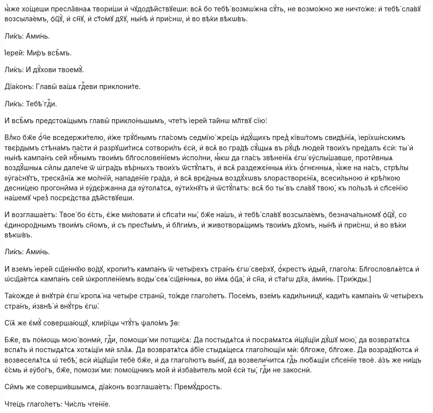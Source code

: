 ꙗ҆̀же хо́щеши пресла̑внаѧ твори́ши и҆ чꙋдодѣ́йствꙋеши: всѧ̑ бо тебѣ̀ возмѡ́жна
сꙋ́ть, не возмо́жно же ничто́же: и҆ тебѣ̀ сла́вꙋ возсыла́емъ, ѻ҆ц҃ꙋ̀, и҆ сн҃ꙋ,
и҆ ст҃о́мꙋ дх҃ꙋ, ны́нѣ и҆ при́снѡ, и҆ во вѣ́ки вѣкѡ́въ.

Ли́къ: А҆ми́нь.

І҆ере́й: Ми́ръ всѣ̑мъ.

Ли́къ: И҆ дꙋ́хови твоемꙋ̀.

Дїа́конъ: Главы̑ ва́шѧ гдⷭ҇еви приклони́те.

Ли́къ: Тебѣ̀ гдⷭ҇и.

И҆ всѣ̑мъ предстоѧ́щымъ главы̑ прикло́ньшымъ, чте́тъ і҆ере́й та́йнѡ мл҃твꙋ
сїю̀:

Влⷣко бж҃е ѻ҆́ч҃е вседержи́телю, и҆́же трꙋ́бнымъ гла́сомъ седмїю̀ жрє́цъ
и҆дꙋ́щихъ пред̾ кївѡ́томъ свидѣ́нїѧ, і҆ерїхѡ́нскимъ твє́рдымъ стѣна́мъ па́сти и҆
разрꙋши́тисѧ сотвори́лъ є҆сѝ, и҆ всѧ̑ во гра́дѣ сꙋ́щыѧ въ рꙋ́цѣ люде́й твои́хъ
пре́далъ є҆сѝ: ты̀ и҆ ны́нѣ кампа́нъ се́й нбⷭ҇нымъ твои́мъ бл҃гослове́нїемъ
и҆спо́лни, ꙗ҆́кѡ да гла́съ звѣне́нїѧ є҆гѡ̀ ᲂу҆слы́шавше, проти̑вныѧ воздꙋ̑шныѧ
си̑лы дале́че ѿ ѡ҆гра́дъ вѣ́рныхъ твои́хъ ѿстꙋ́пѧтъ, и҆ всѧ̑ раздежє́нныѧ и҆́хъ
ѻ҆́гнєнныѧ, ꙗ҆̀же на на́съ, стрѣ́лы ᲂу҆га́снꙋтъ, треска̑нїѧ же мо́лнїй,
нападе́нїе гра́да, и҆ всѧ̑ врє́дныѧ воздꙋ́хѡвъ ѕлорастворє́нїѧ, всеси́льною и҆
крѣ́пкою десни́цею прогони̑ма и҆ ᲂу҆дє́ржанна да ᲂу҆толѧ́тсѧ, ᲂу҆ти́хнꙋтъ и҆
ѿстꙋ́пѧтъ: всѧ̑ бо ты̀ въ сла́вꙋ твою̀, къ по́льзѣ и҆ сп҃се́нїю на́шемꙋ чрез̾
посрє́дства дѣ́йствꙋеши.

И҆ возглаша́етъ: Твое́ бо є҆́сть, є҆́же ми́ловати и҆ сп҃са́ти ны̀, бж҃е на́шъ,
и҆ тебѣ̀ сла́вꙋ возсыла́емъ, безнача́льномꙋ ѻ҆ц҃ꙋ̀, со є҆диноро́днымъ твои́мъ
сн҃омъ, и҆ съ прест҃ы́мъ, и҆ бл҃ги́мъ, и҆ животворѧ́щимъ твои́мъ дх҃омъ, ны́нѣ
и҆ при́снѡ, и҆ во вѣ́ки вѣкѡ́въ.

Ли́къ: А҆ми́нь.

И҆ взе́мъ і҆ере́й сщ҃е́ннꙋю во́дꙋ, кропи́тъ кампа́нъ ѿ четы́рехъ стра́нъ є҆гѡ̀
све́рхꙋ, ѻ҆́крестъ и҆ды́й, глаго́лѧ: Бл҃гословлѧ́етсѧ и҆ ѡ҆сщ҃а́етсѧ кампа́нъ
се́й ѡ҆кропле́нїемъ воды̀ сеѧ̀ сщ҃е́нныѧ, во и҆́мѧ ѻ҆ц҃а̀, и҆ сн҃а, и҆ ст҃а́гѡ
дх҃а, а҆ми́нь. [Три́жды.]

Та́кожде и҆ внꙋтрѝ є҆гѡ̀ кропѧ̀ на четы́ре страны̑, то́жде глаго́летъ. Посе́мъ,
взе́мъ кади́льницꙋ, кади́тъ кампа́нъ ѿ четы́рехъ стра́нъ, и҆звнѣ̀ и҆ внꙋ́трь
є҆гѡ̀.

Сїѧ̑ же є҆мꙋ̀ соверша́ющꙋ, кли́рїцы чтꙋ́тъ ѱало́мъ ѯ҃ѳ:

Бж҃е, въ по́мощь мою̀ вонмѝ, гдⷭ҇и, помощи́ ми потщи́сѧ: Да постыдѧ́тсѧ и҆
посра́мѧтсѧ и҆́щꙋщїи дꙋ́шꙋ мою̀, да возвратѧ́тсѧ вспѧ́ть и҆ постыдѧ́тсѧ хотѧ́щїи
мѝ ѕла̑ѧ. Да возвратѧ́тсѧ а҆́бїе стыдѧ́щесѧ глаго́лющїи мѝ: бл҃гоже, бл҃гоже. Да
возра́дꙋютсѧ и҆ возвеселѧ́тсѧ ѡ҆ тебѣ̀, всѝ и҆́щꙋщїи тебѐ бж҃е, и҆ да глаго́лютъ
вы́нꙋ, да возвели́читсѧ гдⷭ҇ь лю́бѧщїи сп҃се́нїе твоѐ. а҆́зъ же ни́щъ є҆́смь и҆
ᲂу҆бо́гъ, бж҃е, помози́ ми: помо́щникъ мо́й и҆ и҆зба́витель мо́й є҆сѝ ты̀, гдⷭ҇и
не закоснѝ.

Си̑мъ же соверши́вшымсѧ, дїа́конъ возглаша́етъ: Премꙋ́дрость.

Чте́цъ глаго́летъ: Чи́слъ чте́нїе.
